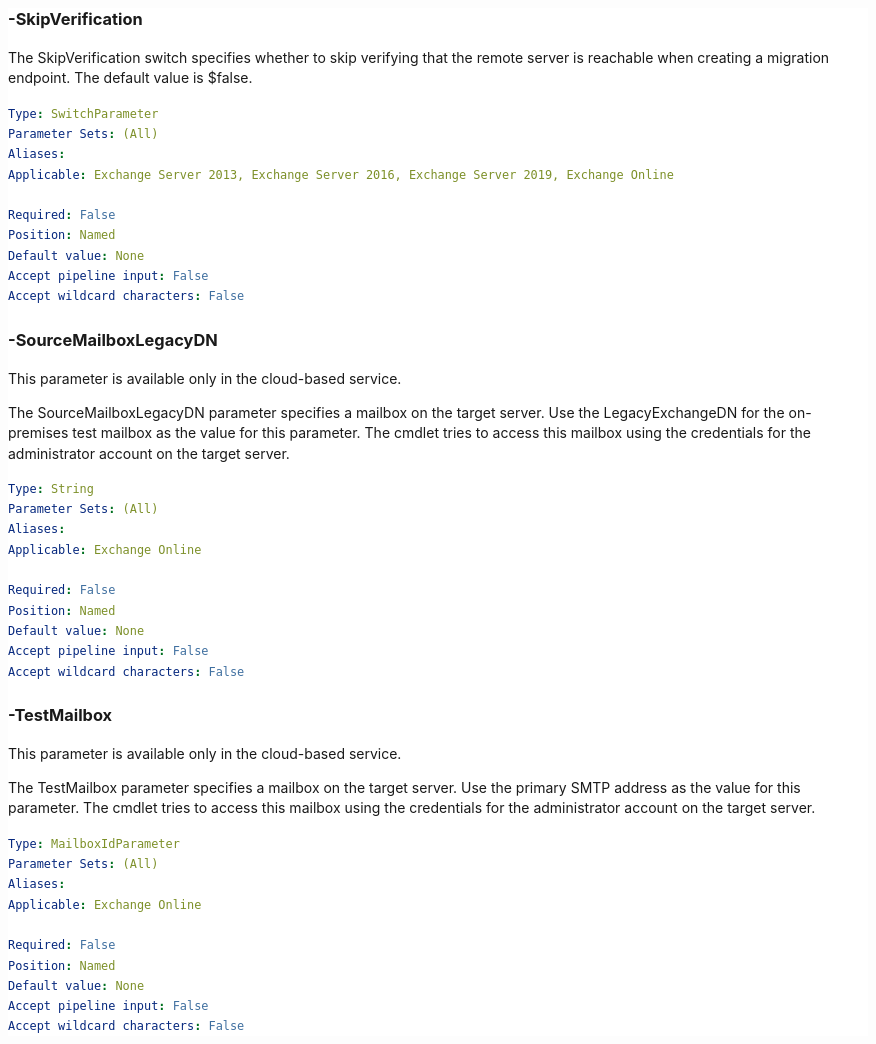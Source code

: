 ### -SkipVerification
The SkipVerification switch specifies whether to skip verifying that the remote server is reachable when creating a migration endpoint. The default value is $false.

```yaml
Type: SwitchParameter
Parameter Sets: (All)
Aliases:
Applicable: Exchange Server 2013, Exchange Server 2016, Exchange Server 2019, Exchange Online

Required: False
Position: Named
Default value: None
Accept pipeline input: False
Accept wildcard characters: False
```

### -SourceMailboxLegacyDN
This parameter is available only in the cloud-based service.

The SourceMailboxLegacyDN parameter specifies a mailbox on the target server. Use the LegacyExchangeDN for the on-premises test mailbox as the value for this parameter. The cmdlet tries to access this mailbox using the credentials for the administrator account on the target server.

```yaml
Type: String
Parameter Sets: (All)
Aliases:
Applicable: Exchange Online

Required: False
Position: Named
Default value: None
Accept pipeline input: False
Accept wildcard characters: False
```

### -TestMailbox
This parameter is available only in the cloud-based service.

The TestMailbox parameter specifies a mailbox on the target server. Use the primary SMTP address as the value for this parameter. The cmdlet tries to access this mailbox using the credentials for the administrator account on the target server.

```yaml
Type: MailboxIdParameter
Parameter Sets: (All)
Aliases:
Applicable: Exchange Online

Required: False
Position: Named
Default value: None
Accept pipeline input: False
Accept wildcard characters: False
```
